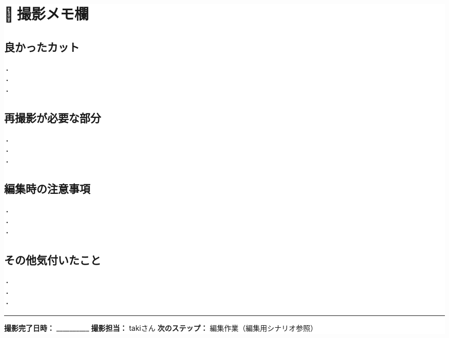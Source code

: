 # 📝 撮影メモ欄

## 良かったカット
```
・
・
・
```

## 再撮影が必要な部分
```
・
・
・
```

## 編集時の注意事項
```
・
・
・
```

## その他気付いたこと
```
・
・
・
```

---

**撮影完了日時：** __________ 
**撮影担当：** takiさん
**次のステップ：** 編集作業（編集用シナリオ参照） 